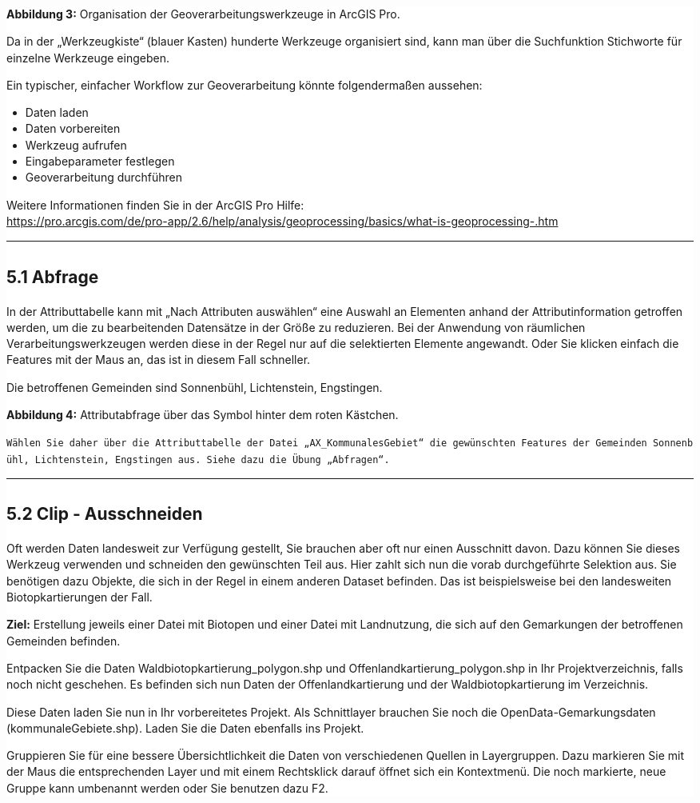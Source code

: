 **Abbildung 3:** Organisation der Geoverarbeitungswerkzeuge in ArcGIS Pro.

Da in der „Werkzeugkiste“ (blauer Kasten) hunderte Werkzeuge organisiert sind, kann man über die Suchfunktion Stichworte für einzelne Werkzeuge eingeben.

Ein typischer, einfacher Workflow zur Geoverarbeitung könnte folgendermaßen aussehen:  
- Daten laden  
- Daten vorbereiten  
- Werkzeug aufrufen  
- Eingabeparameter festlegen  
- Geoverarbeitung durchführen  

Weitere Informationen finden Sie in der ArcGIS Pro Hilfe:  
https://pro.arcgis.com/de/pro-app/2.6/help/analysis/geoprocessing/basics/what-is-geoprocessing-.htm

---

## 5.1 Abfrage

In der Attributtabelle kann mit „Nach Attributen auswählen“ eine Auswahl an Elementen anhand der Attributinformation getroffen werden, um die zu bearbeitenden Datensätze in der Größe zu reduzieren. Bei der Anwendung von räumlichen Verarbeitungswerkzeugen werden diese in der Regel nur auf die selektierten Elemente angewandt. Oder Sie klicken einfach die Features mit der Maus an, das ist in diesem Fall schneller.

Die betroffenen Gemeinden sind Sonnenbühl, Lichtenstein, Engstingen.

**Abbildung 4:** Attributabfrage über das Symbol hinter dem roten Kästchen.

    Wählen Sie daher über die Attributtabelle der Datei „AX_KommunalesGebiet“ die gewünschten Features der Gemeinden Sonnenbühl, Lichtenstein, Engstingen aus. Siehe dazu die Übung „Abfragen“.

---

## 5.2 Clip - Ausschneiden

Oft werden Daten landesweit zur Verfügung gestellt, Sie brauchen aber oft nur einen Ausschnitt davon. Dazu können Sie dieses Werkzeug verwenden und schneiden den gewünschten Teil aus. Hier zahlt sich nun die vorab durchgeführte Selektion aus. Sie benötigen dazu Objekte, die sich in der Regel in einem anderen Dataset befinden. Das ist beispielsweise bei den landesweiten Biotopkartierungen der Fall.

**Ziel:** Erstellung jeweils einer Datei mit Biotopen und einer Datei mit Landnutzung, die sich auf den Gemarkungen der betroffenen Gemeinden befinden.

Entpacken Sie die Daten Waldbiotopkartierung_polygon.shp und Offenlandkartierung_polygon.shp in Ihr Projektverzeichnis, falls noch nicht geschehen. Es befinden sich nun Daten der Offenlandkartierung und der Waldbiotopkartierung im Verzeichnis.

Diese Daten laden Sie nun in Ihr vorbereitetes Projekt. Als Schnittlayer brauchen Sie noch die OpenData-Gemarkungsdaten (kommunaleGebiete.shp). Laden Sie die Daten ebenfalls ins Projekt.

Gruppieren Sie für eine bessere Übersichtlichkeit die Daten von verschiedenen Quellen in Layergruppen. Dazu markieren Sie mit der Maus die entsprechenden Layer und mit einem Rechtsklick darauf öffnet sich ein Kontextmenü. Die noch markierte, neue Gruppe kann umbenannt werden oder Sie benutzen dazu F2.
